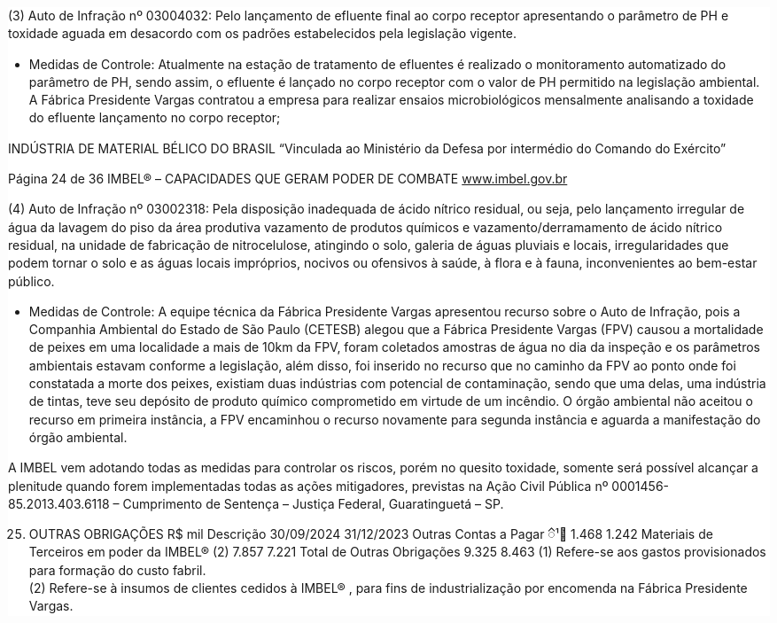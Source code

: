 (3) Auto de Infração nº 03004032: Pelo lançamento de efluente final ao corpo receptor apresentando o parâmetro de PH e toxidade aguada em desacordo com os 
padrões estabelecidos pela legislação vigente. 
- Medidas de Controle: Atualmente na estação de tratamento de efluentes é realizado o monitoramento automatizado do parâmetro de PH, sendo assim, o efluente é 
lançado no corpo receptor com o valor de PH permitido na legislação ambiental. A Fábrica Presidente Vargas contratou a empresa para realizar ensaios microbiológicos 
mensalmente analisando a toxidade do efluente lançamento no corpo receptor; 
 

INDÚSTRIA DE MATERIAL BÉLICO DO BRASIL 
“Vinculada ao Ministério da Defesa por intermédio do Comando do Exército” 
 
      
 
                             
Página 24 de 36 
IMBEL® – CAPACIDADES QUE GERAM PODER DE COMBATE 
www.imbel.gov.br 
 
(4)  Auto de Infração nº 03002318: Pela disposição inadequada de ácido nítrico residual, ou seja, pelo lançamento irregular de água da lavagem do piso da área produtiva 
vazamento de produtos químicos e vazamento/derramamento de ácido nítrico residual, na unidade de fabricação de nitrocelulose, atingindo o solo, galeria de águas 
pluviais e locais, irregularidades que podem tornar o solo e as águas locais impróprios, nocivos ou ofensivos à saúde, à flora e à fauna, inconvenientes ao bem-estar 
público.  
- Medidas de Controle: A equipe técnica da Fábrica Presidente Vargas apresentou recurso sobre o Auto de Infração, pois a Companhia Ambiental do Estado de São 
Paulo (CETESB) alegou que a Fábrica Presidente Vargas (FPV) causou a mortalidade de peixes em uma localidade a mais de 10km da FPV, foram coletados amostras 
de água no dia da inspeção e os parâmetros ambientais estavam conforme a legislação, além disso, foi inserido no recurso que no caminho da FPV ao ponto onde foi 
constatada a morte dos peixes, existiam duas indústrias com potencial de contaminação, sendo que uma delas, uma indústria de tintas, teve seu depósito de produto 
químico comprometido em virtude de um incêndio. O órgão ambiental não aceitou o recurso em primeira instância, a FPV encaminhou o recurso novamente para 
segunda instância e aguarda a manifestação do órgão ambiental.  
 
A IMBEL vem adotando todas as medidas para controlar os riscos, porém no quesito toxidade, somente será possível alcançar a plenitude quando forem implementadas 
todas as ações mitigadores, previstas na Ação Civil Pública nº 0001456-85.2013.403.6118 – Cumprimento de Sentença – Justiça Federal, Guaratinguetá – SP. 
 
25. OUTRAS OBRIGAÇÕES 
                                                                                                                                                                     R$ mil 
Descrição 
30/09/2024 
31/12/2023 
Outras Contas a Pagar ၳ¹ၴ 
1.468 
1.242 
Materiais de Terceiros em poder da IMBEL® (2) 
7.857 
7.221 
Total de Outras Obrigações 
9.325 
8.463 
(1) Refere-se aos gastos provisionados para formação do custo fabril.   
(2) Refere-se à insumos de clientes cedidos à IMBEL® , para fins de industrialização por encomenda na Fábrica Presidente Vargas.  
 